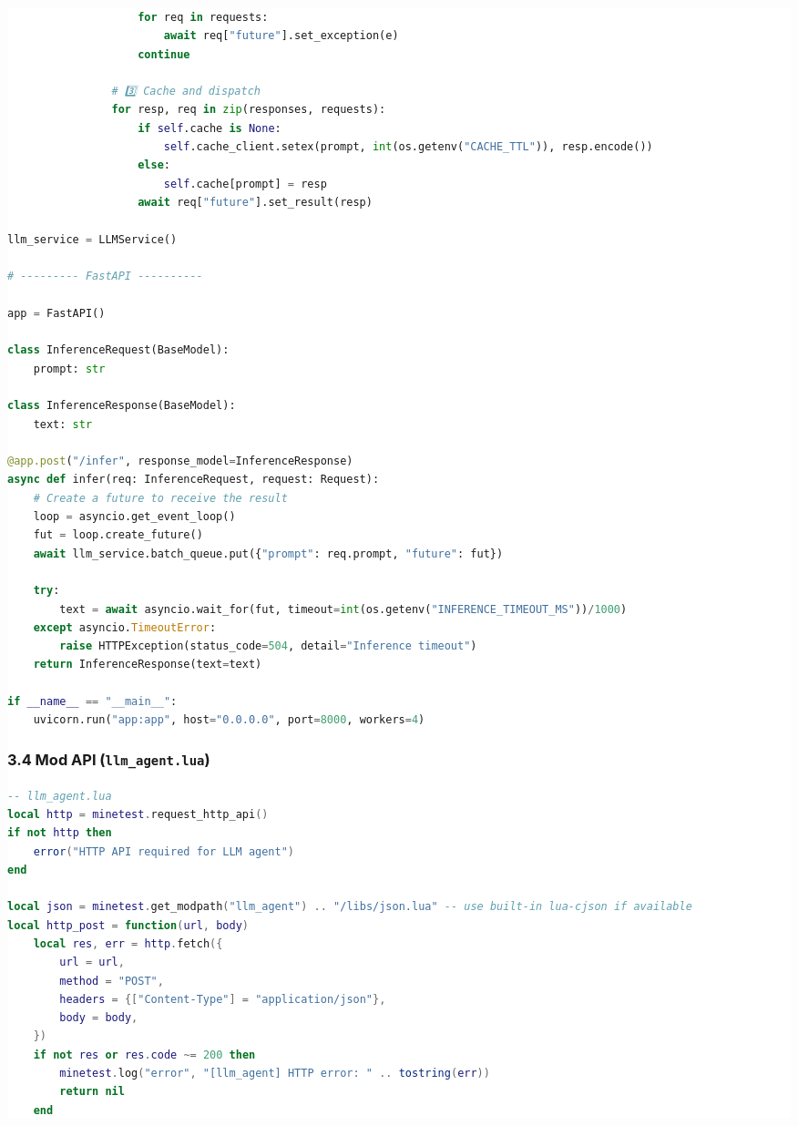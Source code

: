 ```python
                    for req in requests:
                        await req["future"].set_exception(e)
                    continue

                # 3️⃣ Cache and dispatch
                for resp, req in zip(responses, requests):
                    if self.cache is None:
                        self.cache_client.setex(prompt, int(os.getenv("CACHE_TTL")), resp.encode())
                    else:
                        self.cache[prompt] = resp
                    await req["future"].set_result(resp)

llm_service = LLMService()

# --------- FastAPI ----------

app = FastAPI()

class InferenceRequest(BaseModel):
    prompt: str

class InferenceResponse(BaseModel):
    text: str

@app.post("/infer", response_model=InferenceResponse)
async def infer(req: InferenceRequest, request: Request):
    # Create a future to receive the result
    loop = asyncio.get_event_loop()
    fut = loop.create_future()
    await llm_service.batch_queue.put({"prompt": req.prompt, "future": fut})

    try:
        text = await asyncio.wait_for(fut, timeout=int(os.getenv("INFERENCE_TIMEOUT_MS"))/1000)
    except asyncio.TimeoutError:
        raise HTTPException(status_code=504, detail="Inference timeout")
    return InferenceResponse(text=text)

if __name__ == "__main__":
    uvicorn.run("app:app", host="0.0.0.0", port=8000, workers=4)
```

### 3.4 Mod API (`llm_agent.lua`)

```lua
-- llm_agent.lua
local http = minetest.request_http_api()
if not http then
    error("HTTP API required for LLM agent")
end

local json = minetest.get_modpath("llm_agent") .. "/libs/json.lua" -- use built‑in lua-cjson if available
local http_post = function(url, body)
    local res, err = http.fetch({
        url = url,
        method = "POST",
        headers = {["Content-Type"] = "application/json"},
        body = body,
    })
    if not res or res.code ~= 200 then
        minetest.log("error", "[llm_agent] HTTP error: " .. tostring(err))
        return nil
    end
```